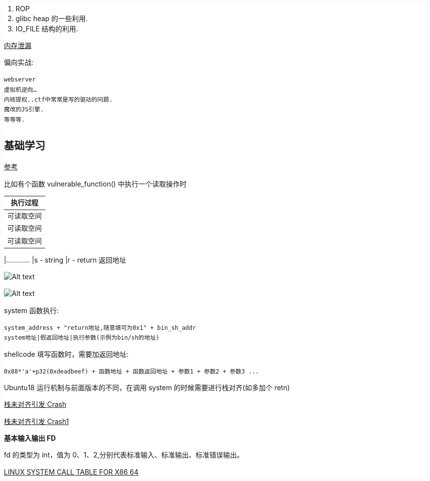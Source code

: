 1. ROP
1. glibc heap 的一些利用.
1. IO_FILE 结构的利用.

[内存泄漏](#_6)

偏向实战:

    webserver
    虚拟机逆向…
    内核提权..ctf中常常是写的驱动的问题.
    魔改的JS引擎.
    等等等.

## 基础学习

[参考](https://www.csdn.net/gather_2a/MtTacg4sMDg1NS1ibG9n.html)

比如有个函数 vulnerable_function() 中执行一个读取操作时

| 执行过程   |
| ---------- |
| 可读取空间 |
| 可读取空间 |
| 可读取空间 |

|…………
|s - string
|r - return 返回地址

![Alt text](imgs/pwn01.png)

![Alt text](imgs/pwn02.png)

system 函数执行:

    system_address + "return地址,随意填可为0x1" + bin_sh_addr
    system地址|假返回地址|执行参数(示例为bin/sh的地址)

shellcode 填写函数时，需要加返回地址:

    0x88*'a'+p32(0xdeadbeef) + 函数地址 + 函数返回地址 + 参数1 + 参数2 + 参数3 ...

Ubuntu18 运行机制与前面版本的不同，在调用 system 的时候需要进行栈对齐(如多加个 retn)

[栈未对齐引发 Crash](http://blog.eonew.cn/archives/958)

[栈未对齐引发 Crash1](https://www.cnblogs.com/Rookle/p/12871878.html)

**基本输入输出 FD**

fd 的类型为 int，值为 0、1、2,分别代表标准输入、标准输出、标准错误输出。

[LINUX SYSTEM CALL TABLE FOR X86 64](https://blog.rchapman.org/posts/Linux_System_Call_Table_for_x86_64/)
